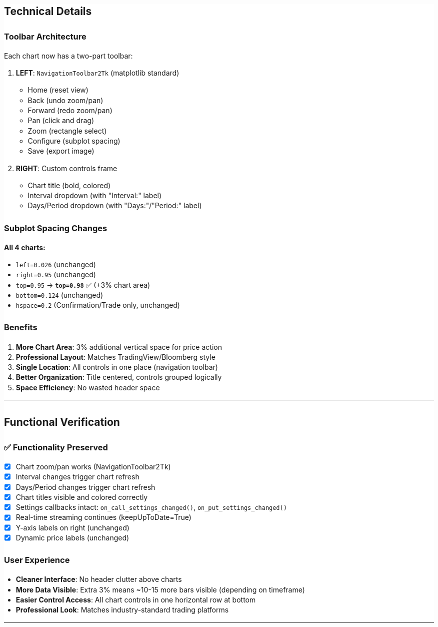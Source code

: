 
## Technical Details

### Toolbar Architecture
Each chart now has a two-part toolbar:

1. **LEFT**: `NavigationToolbar2Tk` (matplotlib standard)
   - Home (reset view)
   - Back (undo zoom/pan)
   - Forward (redo zoom/pan)
   - Pan (click and drag)
   - Zoom (rectangle select)
   - Configure (subplot spacing)
   - Save (export image)

2. **RIGHT**: Custom controls frame
   - Chart title (bold, colored)
   - Interval dropdown (with "Interval:" label)
   - Days/Period dropdown (with "Days:"/"Period:" label)

### Subplot Spacing Changes
**All 4 charts:**
- `left=0.026` (unchanged)
- `right=0.95` (unchanged)
- `top=0.95` → **`top=0.98`** ✅ (+3% chart area)
- `bottom=0.124` (unchanged)
- `hspace=0.2` (Confirmation/Trade only, unchanged)

### Benefits
1. **More Chart Area**: 3% additional vertical space for price action
2. **Professional Layout**: Matches TradingView/Bloomberg style
3. **Single Location**: All controls in one place (navigation toolbar)
4. **Better Organization**: Title centered, controls grouped logically
5. **Space Efficiency**: No wasted header space

---

## Functional Verification

### ✅ Functionality Preserved
- [x] Chart zoom/pan works (NavigationToolbar2Tk)
- [x] Interval changes trigger chart refresh
- [x] Days/Period changes trigger chart refresh
- [x] Chart titles visible and colored correctly
- [x] Settings callbacks intact: `on_call_settings_changed()`, `on_put_settings_changed()`
- [x] Real-time streaming continues (keepUpToDate=True)
- [x] Y-axis labels on right (unchanged)
- [x] Dynamic price labels (unchanged)

### User Experience
- **Cleaner Interface**: No header clutter above charts
- **More Data Visible**: Extra 3% means ~10-15 more bars visible (depending on timeframe)
- **Easier Control Access**: All chart controls in one horizontal row at bottom
- **Professional Look**: Matches industry-standard trading platforms

---
